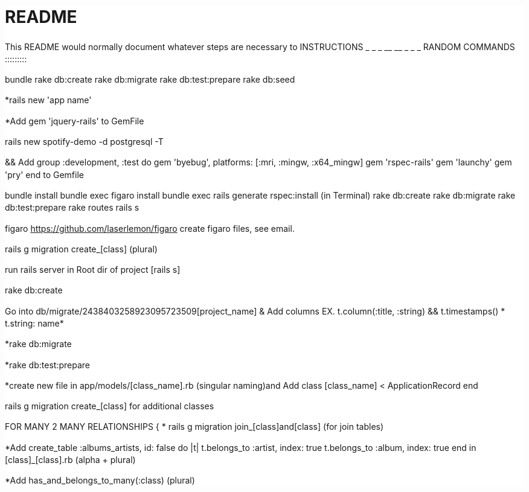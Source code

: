 # README

This README would normally document whatever steps are necessary to INSTRUCTIONS _ _ _ __ __ _ _ _ RANDOM COMMANDS :::::::::

bundle rake db:create rake db:migrate rake db:test:prepare rake db:seed

*rails new 'app name'

*Add gem 'jquery-rails' to GemFile

rails new spotify-demo -d postgresql -T

&& Add group :development, :test do gem 'byebug', platforms: [:mri, :mingw, :x64_mingw] gem 'rspec-rails' gem 'launchy' gem 'pry' end to Gemfile

bundle install
bundle exec figaro install
bundle exec rails generate rspec:install (in Terminal)
rake db:create
rake db:migrate
rake db:test:prepare
rake routes
rails s


figaro
https://github.com/laserlemon/figaro
create figaro files, see email.


rails g migration create_[class] (plural)



run rails server in Root dir of project [rails s]



rake db:create



Go into db/migrate/2438403258923095723509[project_name] & Add columns EX. t.column(:title, :string) && t.timestamps() * t.string: name*

*rake db:migrate

*rake db:test:prepare

*create new file in app/models/[class_name].rb (singular naming)and Add class [class_name] < ApplicationRecord end

rails g migration create_[class] for additional classes

FOR MANY 2 MANY RELATIONSHIPS { * rails g migration join_[class]and[class] (for join tables)

*Add
create_table :albums_artists, id: false do |t| t.belongs_to :artist, index: true t.belongs_to :album, index: true end in [class]_[class].rb (alpha + plural)

*Add has_and_belongs_to_many(:class) (plural)
